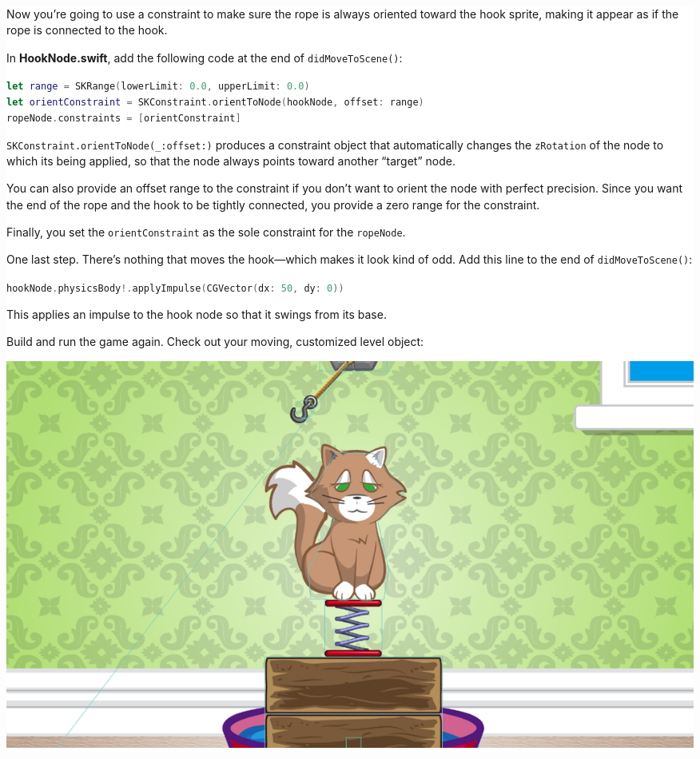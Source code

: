 Now you’re going to use a constraint to make sure the rope is always oriented toward the hook sprite, making it appear as if the rope is connected to the hook.

In **HookNode.swift**, add the following code at the end of `didMoveToScene()`:

```swift
let range = SKRange(lowerLimit: 0.0, upperLimit: 0.0)
let orientConstraint = SKConstraint.orientToNode(hookNode, offset: range)
ropeNode.constraints = [orientConstraint]
```

`SKConstraint.orientToNode(_:offset:)` produces a constraint object that automatically changes the `zRotation` of the node to which its being applied, so that the node always points toward another “target” node.

You can also provide an offset range to the constraint if you don’t want to orient the node with perfect precision. Since you want the end of the rope and the hook to be tightly connected, you provide a zero range for the constraint.

Finally, you set the `orientConstraint` as the sole constraint for the `ropeNode`.

One last step. There’s nothing that moves the hook—which makes it look kind of odd. Add this line to the end of `didMoveToScene()`:

```swift
hookNode.physicsBody!.applyImpulse(CGVector(dx: 50, dy: 0))
```

This applies an impulse to the hook node so that it swings from its base. 

Build and run the game again. Check out your moving, customized level object:

![width=75%](<images/image25.png>)
